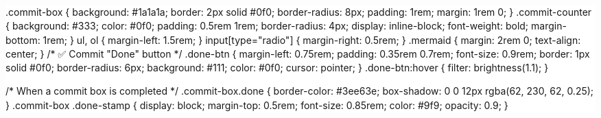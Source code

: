 .commit-box {
  background: #1a1a1a;
  border: 2px solid #0f0;
  border-radius: 8px;
  padding: 1rem;
  margin: 1rem 0;
}
.commit-counter {
  background: #333;
  color: #0f0;
  padding: 0.5rem 1rem;
  border-radius: 4px;
  display: inline-block;
  font-weight: bold;
  margin-bottom: 1rem;
}
ul, ol {
  margin-left: 1.5rem;
}
input[type="radio"] {
  margin-right: 0.5rem;
}
.mermaid {
  margin: 2rem 0;
  text-align: center;
}
/* ✅ Commit "Done" button */
.done-btn {
  margin-left: 0.75rem;
  padding: 0.35rem 0.7rem;
  font-size: 0.9rem;
  border: 1px solid #0f0;
  border-radius: 6px;
  background: #111;
  color: #0f0;
  cursor: pointer;
}
.done-btn:hover { filter: brightness(1.1); }

/* When a commit box is completed */
.commit-box.done {
  border-color: #3ee63e;
  box-shadow: 0 0 12px rgba(62, 230, 62, 0.25);
}
.commit-box .done-stamp {
  display: block;
  margin-top: 0.5rem;
  font-size: 0.85rem;
  color: #9f9;
  opacity: 0.9;
}
